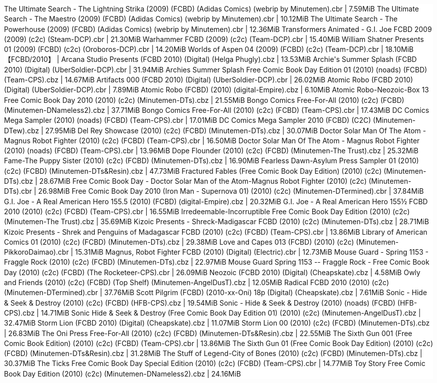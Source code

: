 The Ultimate Search - The Lightning Strika (2009) (FCBD) (Adidas Comics) (webrip by Minutemen).cbr | 7.59MiB
The Ultimate Search - The Maestro (2009) (FCBD) (Adidas Comics) (webrip by Minutemen).cbr | 10.12MiB
The Ultimate Search - The Powerhouse (2009) (FCBD) (Adidas Comics) (webrip by Minutemen).cbr | 12.36MiB
Transformers Animated - G.I. Joe FCBD 2009 (2009) (c2c) (Steam-DCP).cbr | 21.30MiB
Warhammer FCBD (2009) (c2c) (Team-DCP).cbr | 15.40MiB
William Shatner Presents 01 (2009) (FCBD) (c2c) (Oroboros-DCP).cbr | 14.20MiB
Worlds of Aspen 04 (2009) (FCBD) (c2c) (Team-DCP).cbr | 18.10MiB
&emsp;【FCBD/2010】 | 
Arcana Studio Presents (FCBD 2010) (Digital) (Helga Phugly).cbz | 13.53MiB
Archie's Summer Splash (FCBD 2010) (Digital) (UberSoldier-DCP).cbr | 31.94MiB
Archies Summer Splash Free Comic Book Day Edition 01 (2010) (noads) (FCBD) (Team-CPS).cbz | 14.67MiB
Artifacts 000 (FCBD 2010) (Digital) (UberSoldier-DCP).cbr | 26.02MiB
Atomic Robo (FCBD 2010) (Digital) (UberSoldier-DCP).cbr | 7.89MiB
Atomic Robo (FCBD) (2010) (digital-Empire).cbz | 6.10MiB
Atomic Robo-Neozoic-Box 13 Free Comic Book Day 2010 (2010) (c2c) (Minutemen-DTs).cbz | 21.55MiB
Bongo Comics Free-For-All (2010) (c2c) (FCBD) (Minutemen-DNameless2).cbz | 37.71MiB
Bongo Comics Free-For-All (2010) (c2c) (FCBD) (Team-CPS).cbr | 17.43MiB
DC Comics Mega Sampler (2010) (noads) (FCBD) (Team-CPS).cbr | 17.01MiB
DC Comics Mega Sampler 2010 (FCBD) (C2C) (Minutemen-DTew).cbz | 27.95MiB
Del Rey Showcase (2010) (c2c) (FCBD) (Minutemen-DTs).cbz | 30.07MiB
Doctor Solar Man Of The Atom - Magnus Robot Fighter (2010) (c2c) (FCBD) (Team-CPS).cbr | 16.50MiB
Doctor Solar Man Of The Atom - Magnus Robot Fighter (2010) (noads) (FCBD) (Team-CPS).cbr | 13.96MiB
Dope Flounder (2010) (c2c) (FCBD) (Minutemen-The Trust).cbz | 25.32MiB
Fame-The Puppy Sister (2010) (c2c) (FCBD) (Minutemen-DTs).cbz | 16.90MiB
Fearless Dawn-Asylum Press Sampler 01 (2010) (c2c) (FCBD) (Minutemen-DTs&Resin).cbz | 47.73MiB
Fractured Fables (Free Comic Book Day Edition) (2010) (c2c) (Minutemen-DTs).cbz | 28.67MiB
Free Comic Book Day - Doctor Solar Man of the Atom-Magnus Robot Fighter (2010) (c2c) (Minutemen-DTs).cbr | 26.98MiB
Free Comic Book Day 2010 (Iron Man - Supernova 01) (2010) (c2c) (Minutemen-DTermined).cbr | 37.84MiB
G.I. Joe - A Real American Hero 155.5 (2010) (FCBD) (digital-Empire).cbz | 20.32MiB
G.I. Joe - A Real American Hero 155½ FCBD 2010 (2010) (c2c) (FCBD) (Team-CPS).cbr | 16.55MiB
Irredeemable-Incorruptible Free Comic Book Day Edition (2010) (c2c) (Minutemen-The Trust).cbz | 35.69MiB
Kizoic Presents - Shreck-Madigascar FCBD (2010) (c2c) (Minutemen-DTs).cbz | 28.71MiB
Kizoic Presents - Shrek and Penguins of Madagascar FCBD (2010) (c2c) (FCBD) (Team-CPS).cbr | 13.86MiB
Library of American Comics 01 (2010) (c2c) (FCBD) (Minutemen-DTs).cbz | 29.38MiB
Love and Capes 013 (FCBD) (2010) (c2c) (Minutemen-PikkoroDaimao).cbr | 15.31MiB
Magnus, Robot Fighter FCBD (2010) (Digital) (Electric).cbr | 12.73MiB
Mouse Guard - Spring 1153 - Fraggle Rock (2010) (c2c) (FCBD) (Minutemen-DTs).cbz | 22.97MiB
Mouse Guard Spring 1153 -- Fraggle Rock - Free Comic Book Day (2010) (c2c) (FCBD) (The Rocketeer-CPS).cbr | 26.09MiB
Neozoic (FCBD 2010) (Digital) (Cheapskate).cbz | 4.58MiB
Owly and Friends (2010) (c2c) (FCBD) (Top Shelf) (Minutemen-AngelDusT).cbz | 12.05MiB
Radical FCBD 2010 (2010) (c2c) (Minutemen-DTermined).cbr | 37.76MiB
Scott Pilgrim (FCBD) (2010-xx-Oni) 18p (Digital) (Cheapskate).cbz | 7.61MiB
Sonic - Hide & Seek & Destroy (2010) (c2c) (FCBD) (HFB-CPS).cbz | 19.54MiB
Sonic - Hide & Seek & Destroy (2010) (noads) (FCBD) (HFB-CPS).cbz | 14.71MiB
Sonic Hide & Seek & Destroy (Free Comic Book Day Edition 01) (2010) (c2c) (Minutemen-AngelDusT).cbz | 32.47MiB
Storm Lion (FCBD 2010) (Digital) (Cheapskate).cbz | 11.07MiB
Storm Lion 00 (2010) (c2c) (FCBD) (Minutemen-DTs).cbz | 26.83MiB
The Oni Press Free-For-All (2010) (c2c) (FCBD) (Minutemen-DTs&Resin).cbz | 22.55MiB
The Sixth Gun 001 (Free Comic Book Edition) (2010) (c2c) (FCBD) (Team-CPS).cbr | 13.86MiB
The Sixth Gun 01 (Free Comic Book Day Edition) (2010) (c2c) (FCBD) (Minutemen-DTs&Resin).cbz | 31.28MiB
The Stuff of Legend-City of Bones (2010) (c2c) (FCBD) (Minutemen-DTs).cbz | 30.37MiB
The Ticks Free Comic Book Day Special Edition (2010) (c2c) (FCBD) (Team-CPS).cbr | 14.77MiB
Toy Story Free Comic Book Day Edition (2010) (c2c) (Minutemen-DNameless2).cbz | 24.16MiB
